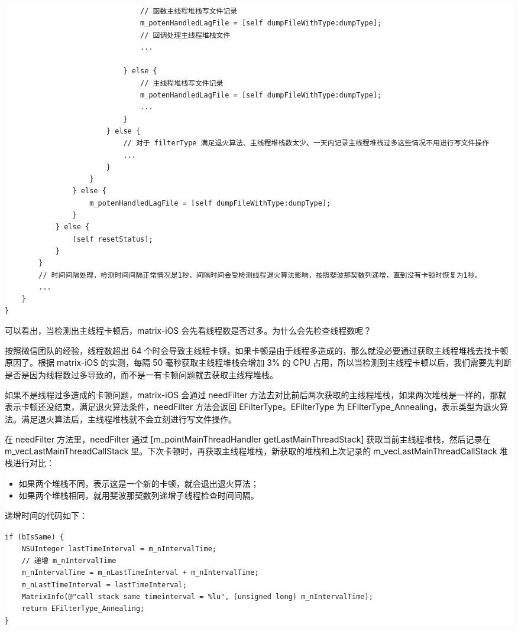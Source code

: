 ```
                                // 函数主线程堆栈写文件记录
                                m_potenHandledLagFile = [self dumpFileWithType:dumpType];
                                // 回调处理主线程堆栈文件
                                ...
                                
                            } else {
                                // 主线程堆栈写文件记录
                                m_potenHandledLagFile = [self dumpFileWithType:dumpType];
                                ...
                            }
                        } else {
                            // 对于 filterType 满足退火算法、主线程堆栈数太少、一天内记录主线程堆栈过多这些情况不用进行写文件操作
                            ...
                        }
                    }
                } else {
                    m_potenHandledLagFile = [self dumpFileWithType:dumpType];
                }
            } else {
                [self resetStatus];
            }
        }
        // 时间间隔处理，检测时间间隔正常情况是1秒，间隔时间会受检测线程退火算法影响，按照斐波那契数列递增，直到没有卡顿时恢复为1秒。
        ...
    }
}  
```

可以看出，当检测出主线程卡顿后，matrix-iOS 会先看线程数是否过多。为什么会先检查线程数呢？

按照微信团队的经验，线程数超出 64 个时会导致主线程卡顿，如果卡顿是由于线程多造成的，那么就没必要通过获取主线程堆栈去找卡顿原因了。根据 matrix-iOS 的实测，每隔 50 毫秒获取主线程堆栈会增加 3% 的 CPU 占用，所以当检测到主线程卡顿以后，我们需要先判断是否是因为线程数过多导致的，而不是一有卡顿问题就去获取主线程堆栈。


如果不是线程过多造成的卡顿问题，matrix-iOS 会通过 needFilter 方法去对比前后两次获取的主线程堆栈，如果两次堆栈是一样的，那就表示卡顿还没结束，满足退火算法条件，needFilter 方法会返回 EFilterType。EFilterType 为 EFilterType_Annealing，表示类型为退火算法。满足退火算法后，主线程堆栈就不会立刻进行写文件操作。


在 needFilter 方法里，needFilter 通过 [m_pointMainThreadHandler getLastMainThreadStack] 获取当前主线程堆栈，然后记录在 m_vecLastMainThreadCallStack 里。下次卡顿时，再获取主线程堆栈，新获取的堆栈和上次记录的 m_vecLastMainThreadCallStack 堆栈进行对比：
- 如果两个堆栈不同，表示这是一个新的卡顿，就会退出退火算法；
- 如果两个堆栈相同，就用斐波那契数列递增子线程检查时间间隔。

递增时间的代码如下：

```
if (bIsSame) {
    NSUInteger lastTimeInterval = m_nIntervalTime;
    // 递增 m_nIntervalTime
    m_nIntervalTime = m_nLastTimeInterval + m_nIntervalTime;
    m_nLastTimeInterval = lastTimeInterval;
    MatrixInfo(@"call stack same timeinterval = %lu", (unsigned long) m_nIntervalTime);
    return EFilterType_Annealing;
} 
```
